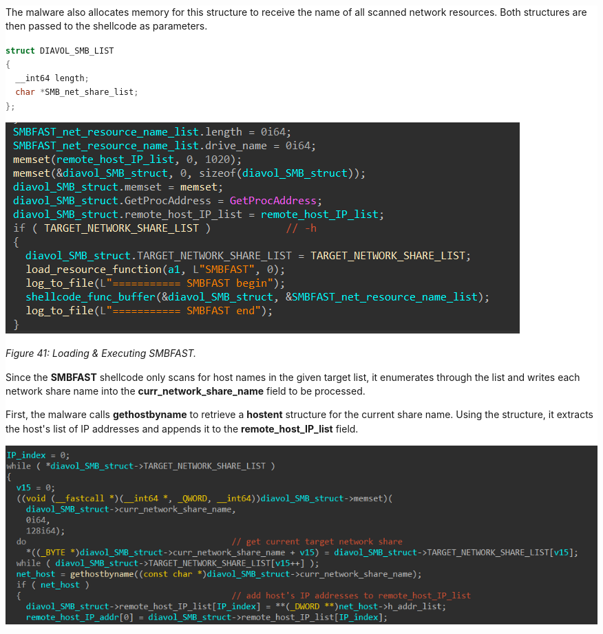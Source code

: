 The malware also allocates memory for this structure to receive the name of all scanned network resources. Both structures are then passed to the shellcode as parameters.

``` c
struct DIAVOL_SMB_LIST
{
  __int64 length;
  char *SMB_net_share_list;
};
```

![alt text](/uploads/diavol41.PNG)

*Figure 41: Loading & Executing SMBFAST.*

Since the **SMBFAST** shellcode only scans for host names in the given target list, it enumerates through the list and writes each network share name into the **curr_network_share_name** field to be processed.

First, the malware calls **gethostbyname** to retrieve a **hostent** structure for the current share name. Using the structure, it extracts the host's list of IP addresses and appends it to the **remote_host_IP_list** field.

![alt text](/uploads/diavol42.PNG)
